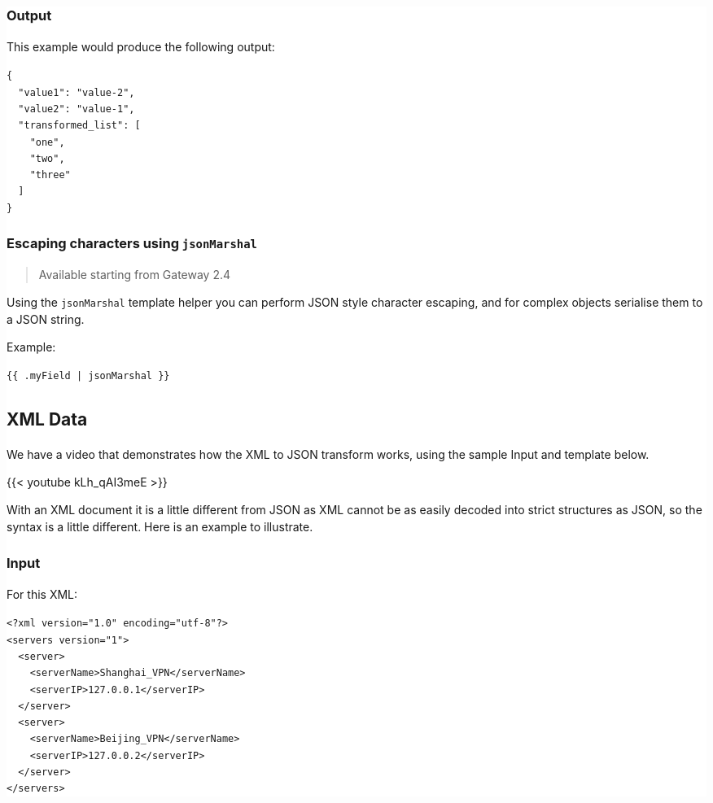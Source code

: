 ```{.copyWrapper}
```

### Output

This example would produce the following output:

```
{
  "value1": "value-2",
  "value2": "value-1",
  "transformed_list": [
    "one",
    "two",
    "three"
  ]
}
```

### Escaping characters using `jsonMarshal`
> Available starting from Gateway 2.4

Using the `jsonMarshal` template helper you can perform JSON style character escaping, and for complex objects serialise them to a JSON string. 
 
Example:

```{.copyWrapper}
{{ .myField | jsonMarshal }} 
```

## XML Data

We have a video that demonstrates how the XML to JSON transform works, using the sample Input and template below.

{{< youtube kLh_qAI3meE >}}

With an XML document it is a little different from JSON as XML cannot be as easily decoded into strict structures as JSON, so the syntax is a little different. Here is an example to illustrate.

### Input

For this XML:

```{.copyWrapper}
<?xml version="1.0" encoding="utf-8"?>
<servers version="1">
  <server>
    <serverName>Shanghai_VPN</serverName>
    <serverIP>127.0.0.1</serverIP>
  </server>
  <server>
    <serverName>Beijing_VPN</serverName>
    <serverIP>127.0.0.2</serverIP>
  </server>
</servers>
```
